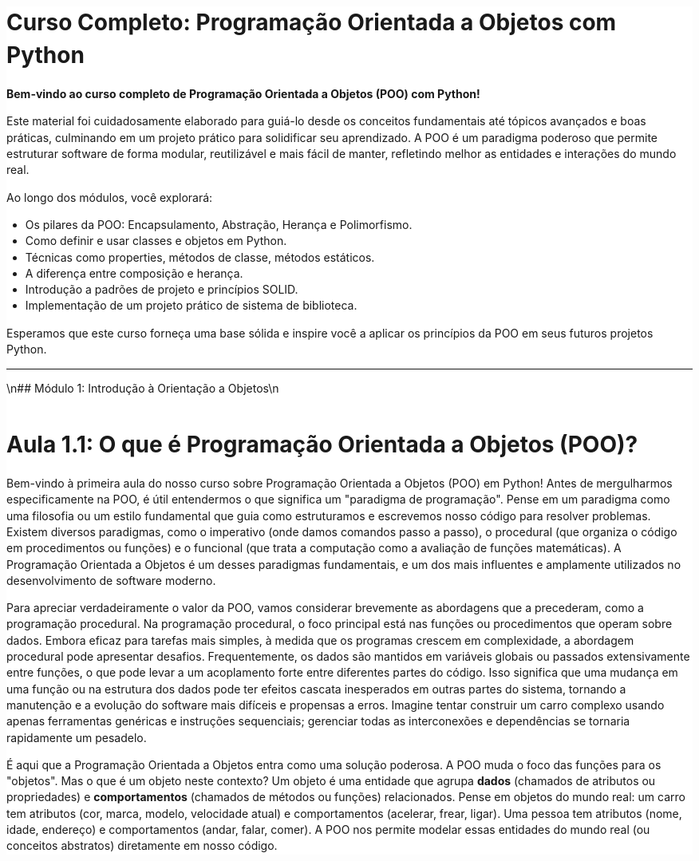 # Curso Completo: Programação Orientada a Objetos com Python

**Bem-vindo ao curso completo de Programação Orientada a Objetos (POO) com Python!**

Este material foi cuidadosamente elaborado para guiá-lo desde os conceitos fundamentais até tópicos avançados e boas práticas, culminando em um projeto prático para solidificar seu aprendizado. A POO é um paradigma poderoso que permite estruturar software de forma modular, reutilizável e mais fácil de manter, refletindo melhor as entidades e interações do mundo real.

Ao longo dos módulos, você explorará:

*   Os pilares da POO: Encapsulamento, Abstração, Herança e Polimorfismo.
*   Como definir e usar classes e objetos em Python.
*   Técnicas como properties, métodos de classe, métodos estáticos.
*   A diferença entre composição e herança.
*   Introdução a padrões de projeto e princípios SOLID.
*   Implementação de um projeto prático de sistema de biblioteca.

Esperamos que este curso forneça uma base sólida e inspire você a aplicar os princípios da POO em seus futuros projetos Python.

---


\n## Módulo 1: Introdução à Orientação a Objetos\n
# Aula 1.1: O que é Programação Orientada a Objetos (POO)?

Bem-vindo à primeira aula do nosso curso sobre Programação Orientada a Objetos (POO) em Python! Antes de mergulharmos especificamente na POO, é útil entendermos o que significa um "paradigma de programação". Pense em um paradigma como uma filosofia ou um estilo fundamental que guia como estruturamos e escrevemos nosso código para resolver problemas. Existem diversos paradigmas, como o imperativo (onde damos comandos passo a passo), o procedural (que organiza o código em procedimentos ou funções) e o funcional (que trata a computação como a avaliação de funções matemáticas). A Programação Orientada a Objetos é um desses paradigmas fundamentais, e um dos mais influentes e amplamente utilizados no desenvolvimento de software moderno.

Para apreciar verdadeiramente o valor da POO, vamos considerar brevemente as abordagens que a precederam, como a programação procedural. Na programação procedural, o foco principal está nas funções ou procedimentos que operam sobre dados. Embora eficaz para tarefas mais simples, à medida que os programas crescem em complexidade, a abordagem procedural pode apresentar desafios. Frequentemente, os dados são mantidos em variáveis globais ou passados extensivamente entre funções, o que pode levar a um acoplamento forte entre diferentes partes do código. Isso significa que uma mudança em uma função ou na estrutura dos dados pode ter efeitos cascata inesperados em outras partes do sistema, tornando a manutenção e a evolução do software mais difíceis e propensas a erros. Imagine tentar construir um carro complexo usando apenas ferramentas genéricas e instruções sequenciais; gerenciar todas as interconexões e dependências se tornaria rapidamente um pesadelo.

É aqui que a Programação Orientada a Objetos entra como uma solução poderosa. A POO muda o foco das funções para os "objetos". Mas o que é um objeto neste contexto? Um objeto é uma entidade que agrupa **dados** (chamados de atributos ou propriedades) e **comportamentos** (chamados de métodos ou funções) relacionados. Pense em objetos do mundo real: um carro tem atributos (cor, marca, modelo, velocidade atual) e comportamentos (acelerar, frear, ligar). Uma pessoa tem atributos (nome, idade, endereço) e comportamentos (andar, falar, comer). A POO nos permite modelar essas entidades do mundo real (ou conceitos abstratos) diretamente em nosso código.
